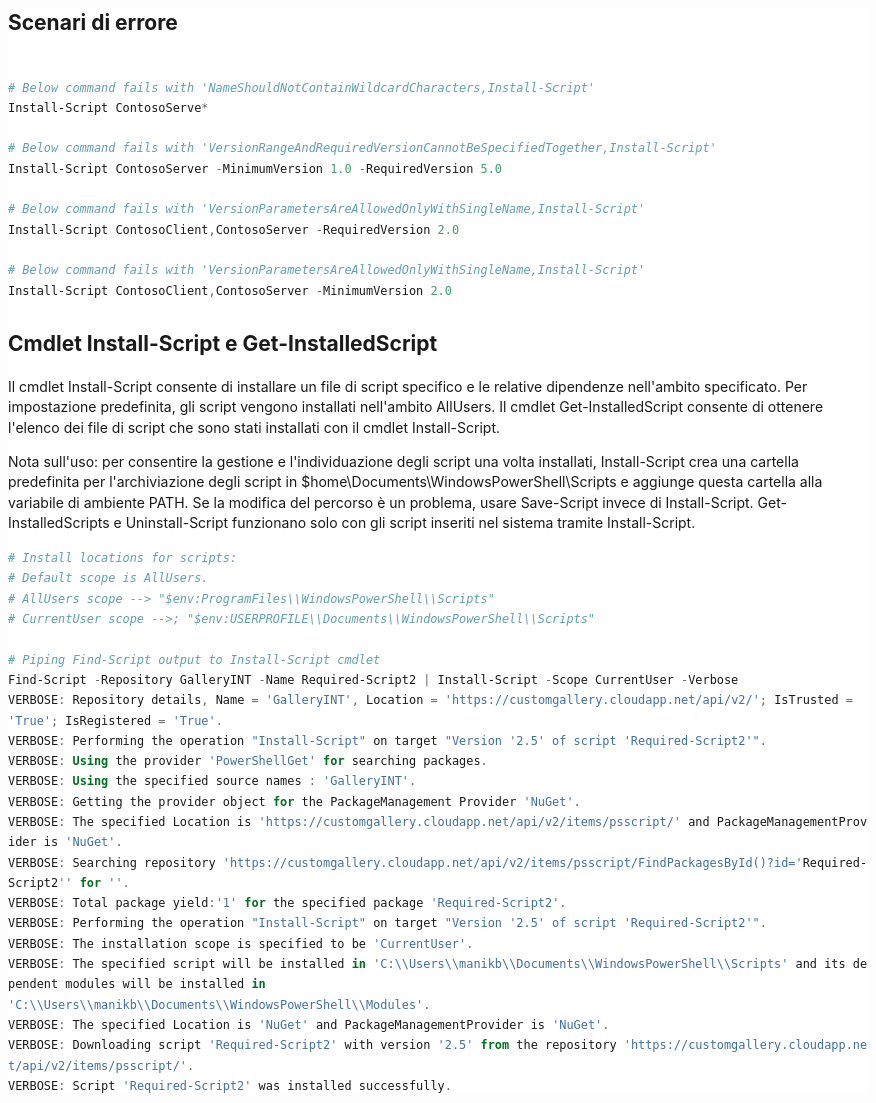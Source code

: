 

## <a name="error-scenarios"></a>Scenari di errore

```powershell

# Below command fails with 'NameShouldNotContainWildcardCharacters,Install-Script'
Install-Script ContosoServe*

# Below command fails with 'VersionRangeAndRequiredVersionCannotBeSpecifiedTogether,Install-Script'
Install-Script ContosoServer -MinimumVersion 1.0 -RequiredVersion 5.0

# Below command fails with 'VersionParametersAreAllowedOnlyWithSingleName,Install-Script'
Install-Script ContosoClient,ContosoServer -RequiredVersion 2.0

# Below command fails with 'VersionParametersAreAllowedOnlyWithSingleName,Install-Script'
Install-Script ContosoClient,ContosoServer -MinimumVersion 2.0

```

## <a name="install-script-and-get-installedscript-cmdlets"></a>Cmdlet Install-Script e Get-InstalledScript
Il cmdlet Install-Script consente di installare un file di script specifico e le relative dipendenze nell'ambito specificato. Per impostazione predefinita, gli script vengono installati nell'ambito AllUsers. Il cmdlet Get-InstalledScript consente di ottenere l'elenco dei file di script che sono stati installati con il cmdlet Install-Script.

Nota sull'uso: per consentire la gestione e l'individuazione degli script una volta installati, Install-Script crea una cartella predefinita per l'archiviazione degli script in $home\Documents\WindowsPowerShell\Scripts e aggiunge questa cartella alla variabile di ambiente PATH. Se la modifica del percorso è un problema, usare Save-Script invece di Install-Script. Get-InstalledScripts e Uninstall-Script funzionano solo con gli script inseriti nel sistema tramite Install-Script.
```powershell
# Install locations for scripts:
# Default scope is AllUsers.
# AllUsers scope --> "$env:ProgramFiles\\WindowsPowerShell\\Scripts"
# CurrentUser scope -->; "$env:USERPROFILE\\Documents\\WindowsPowerShell\\Scripts"

# Piping Find-Script output to Install-Script cmdlet
Find-Script -Repository GalleryINT -Name Required-Script2 | Install-Script -Scope CurrentUser -Verbose
VERBOSE: Repository details, Name = 'GalleryINT', Location = 'https://customgallery.cloudapp.net/api/v2/'; IsTrusted = 'True'; IsRegistered = 'True'.
VERBOSE: Performing the operation "Install-Script" on target "Version '2.5' of script 'Required-Script2'".
VERBOSE: Using the provider 'PowerShellGet' for searching packages.
VERBOSE: Using the specified source names : 'GalleryINT'.
VERBOSE: Getting the provider object for the PackageManagement Provider 'NuGet'.
VERBOSE: The specified Location is 'https://customgallery.cloudapp.net/api/v2/items/psscript/' and PackageManagementProvider is 'NuGet'.
VERBOSE: Searching repository 'https://customgallery.cloudapp.net/api/v2/items/psscript/FindPackagesById()?id='Required-Script2'' for ''.
VERBOSE: Total package yield:'1' for the specified package 'Required-Script2'.
VERBOSE: Performing the operation "Install-Script" on target "Version '2.5' of script 'Required-Script2'".
VERBOSE: The installation scope is specified to be 'CurrentUser'.
VERBOSE: The specified script will be installed in 'C:\\Users\\manikb\\Documents\\WindowsPowerShell\\Scripts' and its dependent modules will be installed in
'C:\\Users\\manikb\\Documents\\WindowsPowerShell\\Modules'.
VERBOSE: The specified Location is 'NuGet' and PackageManagementProvider is 'NuGet'.
VERBOSE: Downloading script 'Required-Script2' with version '2.5' from the repository 'https://customgallery.cloudapp.net/api/v2/items/psscript/'.
VERBOSE: Script 'Required-Script2' was installed successfully.

```